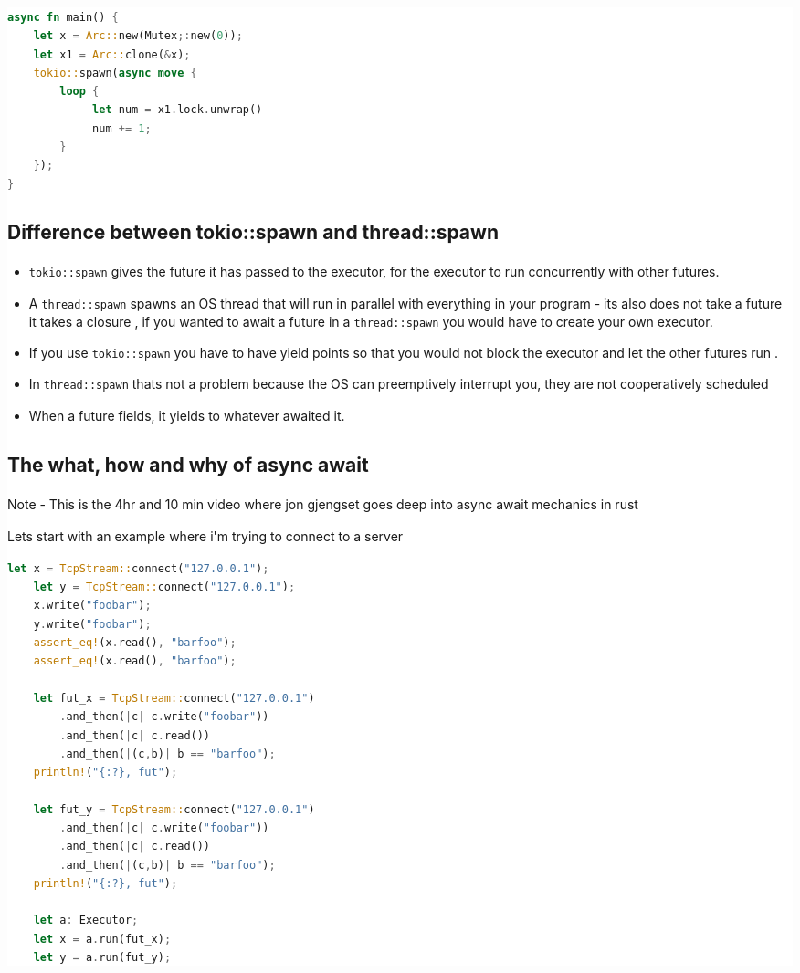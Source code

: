 ```rust
async fn main() {
    let x = Arc::new(Mutex;:new(0));
    let x1 = Arc::clone(&x);
    tokio::spawn(async move {
        loop {
             let num = x1.lock.unwrap()
             num += 1;
        }
    });
}
```

## Difference between tokio::spawn and thread::spawn

- `tokio::spawn` gives the future it has passed to the executor, for the executor to run concurrently with other futures.

- A `thread::spawn` spawns an OS thread that will run in parallel with everything in your program - its also does not take a future it takes a closure , if you wanted to await a future in a `thread::spawn` you would have to create your own executor.

- If you use `tokio::spawn` you have to have yield points so that you would not block the executor and let the other futures run .

- In `thread::spawn` thats not a problem because the OS can preemptively interrupt you, they are not cooperatively scheduled 

- When a future fields, it yields to whatever awaited it.


## The what, how and why of async await 

Note - 
This is the 4hr and 10 min video where jon gjengset goes deep into async await mechanics in rust 

Lets start with an example where i'm trying to connect to a server

```rust 
let x = TcpStream::connect("127.0.0.1");
    let y = TcpStream::connect("127.0.0.1");
    x.write("foobar");
    y.write("foobar");
    assert_eq!(x.read(), "barfoo");
    assert_eq!(x.read(), "barfoo");

    let fut_x = TcpStream::connect("127.0.0.1")
        .and_then(|c| c.write("foobar"))
        .and_then(|c| c.read())
        .and_then(|(c,b)| b == "barfoo");
    println!("{:?}, fut");

    let fut_y = TcpStream::connect("127.0.0.1")
        .and_then(|c| c.write("foobar"))
        .and_then(|c| c.read())
        .and_then(|(c,b)| b == "barfoo");
    println!("{:?}, fut");

    let a: Executor;
    let x = a.run(fut_x);
    let y = a.run(fut_y);
```
